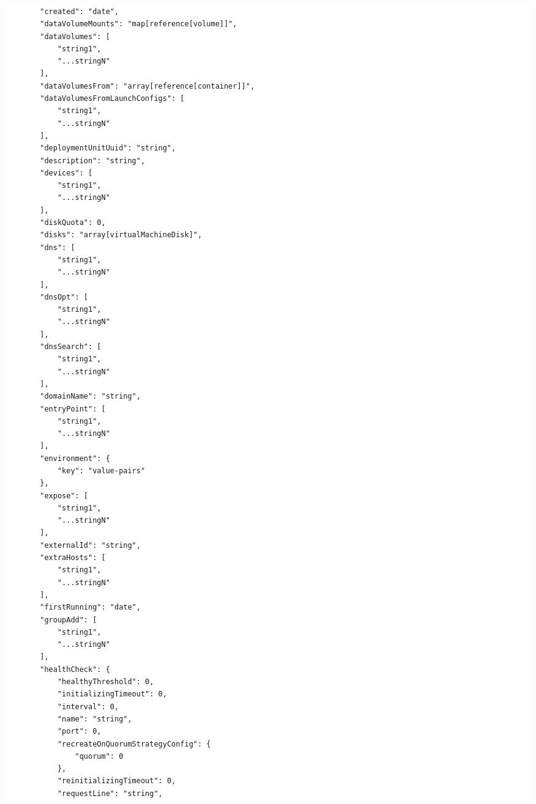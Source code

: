 			"created": "date",
			"dataVolumeMounts": "map[reference[volume]]",
			"dataVolumes": [
				"string1",
				"...stringN"
			],
			"dataVolumesFrom": "array[reference[container]]",
			"dataVolumesFromLaunchConfigs": [
				"string1",
				"...stringN"
			],
			"deploymentUnitUuid": "string",
			"description": "string",
			"devices": [
				"string1",
				"...stringN"
			],
			"diskQuota": 0,
			"disks": "array[virtualMachineDisk]",
			"dns": [
				"string1",
				"...stringN"
			],
			"dnsOpt": [
				"string1",
				"...stringN"
			],
			"dnsSearch": [
				"string1",
				"...stringN"
			],
			"domainName": "string",
			"entryPoint": [
				"string1",
				"...stringN"
			],
			"environment": {
				"key": "value-pairs"
			},
			"expose": [
				"string1",
				"...stringN"
			],
			"externalId": "string",
			"extraHosts": [
				"string1",
				"...stringN"
			],
			"firstRunning": "date",
			"groupAdd": [
				"string1",
				"...stringN"
			],
			"healthCheck": {
				"healthyThreshold": 0,
				"initializingTimeout": 0,
				"interval": 0,
				"name": "string",
				"port": 0,
				"recreateOnQuorumStrategyConfig": {
					"quorum": 0
				},
				"reinitializingTimeout": 0,
				"requestLine": "string",